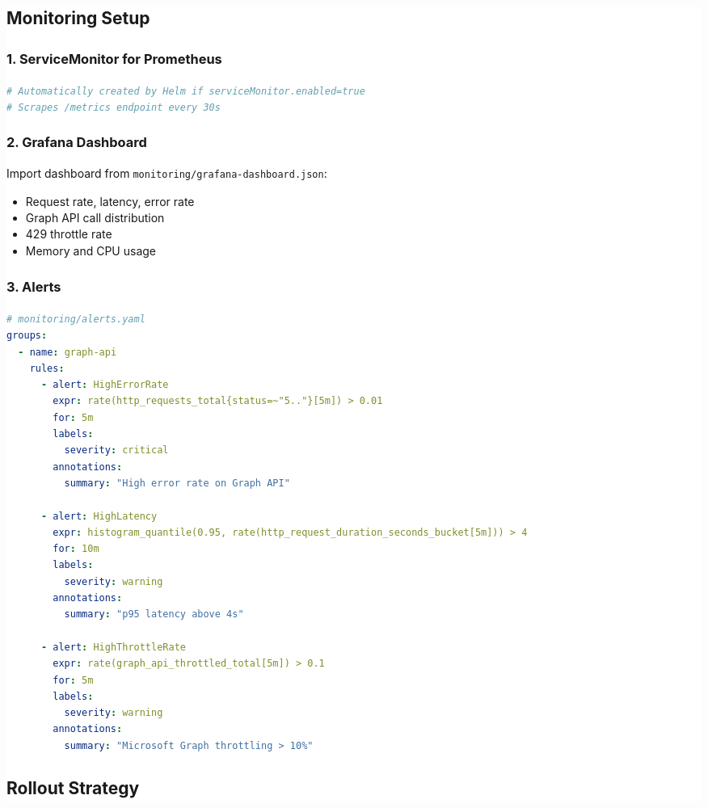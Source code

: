 ## Monitoring Setup

### 1. ServiceMonitor for Prometheus

```yaml
# Automatically created by Helm if serviceMonitor.enabled=true
# Scrapes /metrics endpoint every 30s
```

### 2. Grafana Dashboard

Import dashboard from `monitoring/grafana-dashboard.json`:
- Request rate, latency, error rate
- Graph API call distribution
- 429 throttle rate
- Memory and CPU usage

### 3. Alerts

```yaml
# monitoring/alerts.yaml
groups:
  - name: graph-api
    rules:
      - alert: HighErrorRate
        expr: rate(http_requests_total{status=~"5.."}[5m]) > 0.01
        for: 5m
        labels:
          severity: critical
        annotations:
          summary: "High error rate on Graph API"
      
      - alert: HighLatency
        expr: histogram_quantile(0.95, rate(http_request_duration_seconds_bucket[5m])) > 4
        for: 10m
        labels:
          severity: warning
        annotations:
          summary: "p95 latency above 4s"
      
      - alert: HighThrottleRate
        expr: rate(graph_api_throttled_total[5m]) > 0.1
        for: 5m
        labels:
          severity: warning
        annotations:
          summary: "Microsoft Graph throttling > 10%"
```

## Rollout Strategy
